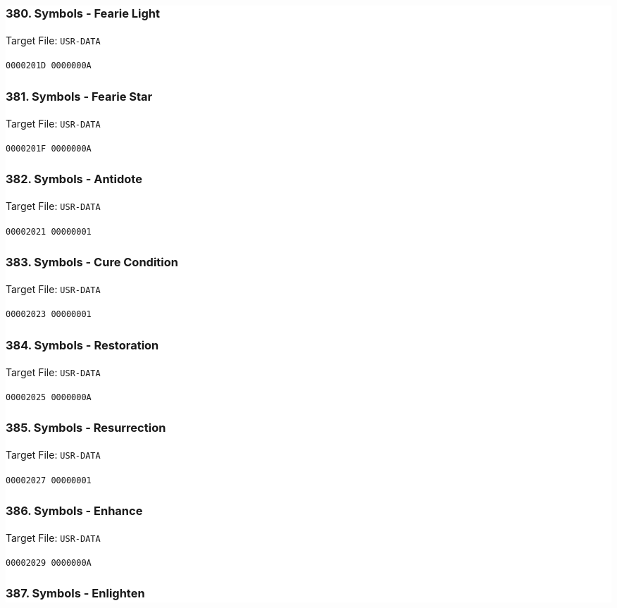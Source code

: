### 380. Symbols - Fearie Light

Target File: `USR-DATA`

```
0000201D 0000000A
```

### 381. Symbols - Fearie Star

Target File: `USR-DATA`

```
0000201F 0000000A
```

### 382. Symbols - Antidote

Target File: `USR-DATA`

```
00002021 00000001
```

### 383. Symbols - Cure Condition

Target File: `USR-DATA`

```
00002023 00000001
```

### 384. Symbols - Restoration

Target File: `USR-DATA`

```
00002025 0000000A
```

### 385. Symbols - Resurrection

Target File: `USR-DATA`

```
00002027 00000001
```

### 386. Symbols - Enhance

Target File: `USR-DATA`

```
00002029 0000000A
```

### 387. Symbols - Enlighten
